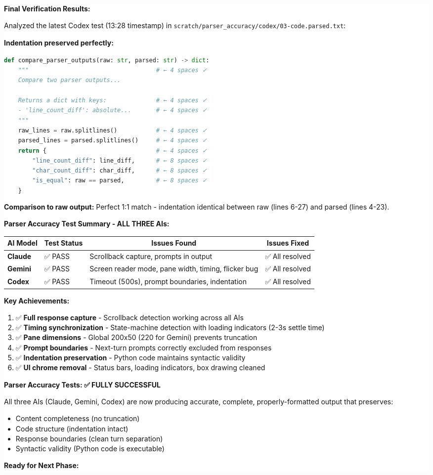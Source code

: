 **Final Verification Results:**

Analyzed the latest Codex test (13:28 timestamp) in `scratch/parser_accuracy/codex/03-code.parsed.txt`:

**Indentation preserved perfectly:**
```python
def compare_parser_outputs(raw: str, parsed: str) -> dict:
    """                                    # ← 4 spaces ✓
    Compare two parser outputs...

    Returns a dict with keys:              # ← 4 spaces ✓
    - 'line_count_diff': absolute...       # ← 4 spaces ✓
    """
    raw_lines = raw.splitlines()           # ← 4 spaces ✓
    parsed_lines = parsed.splitlines()     # ← 4 spaces ✓
    return {                               # ← 4 spaces ✓
        "line_count_diff": line_diff,      # ← 8 spaces ✓
        "char_count_diff": char_diff,      # ← 8 spaces ✓
        "is_equal": raw == parsed,         # ← 8 spaces ✓
    }
```

**Comparison to raw output:** Perfect 1:1 match - indentation identical between raw (lines 6-27) and parsed (lines 4-23).

**Parser Accuracy Test Summary - ALL THREE AIs:**

| AI Model | Test Status | Issues Found | Issues Fixed |
|----------|-------------|--------------|--------------|
| **Claude** | ✅ PASS | Scrollback capture, prompts in output | ✅ All resolved |
| **Gemini** | ✅ PASS | Screen reader mode, pane width, timing, flicker bug | ✅ All resolved |
| **Codex** | ✅ PASS | Timeout (500s), prompt boundaries, indentation | ✅ All resolved |

**Key Achievements:**

1. ✅ **Full response capture** - Scrollback detection working across all AIs
2. ✅ **Timing synchronization** - State-machine detection with loading indicators (2-3s settle time)
3. ✅ **Pane dimensions** - Global 200x50 (220 for Gemini) prevents truncation
4. ✅ **Prompt boundaries** - Next-turn prompts correctly excluded from responses
5. ✅ **Indentation preservation** - Python code maintains syntactic validity
6. ✅ **UI chrome removal** - Status bars, loading indicators, box drawing cleaned

**Parser Accuracy Tests: ✅ FULLY SUCCESSFUL**

All three AIs (Claude, Gemini, Codex) are now producing accurate, complete, properly-formatted output that preserves:
- Content completeness (no truncation)
- Code structure (indentation intact)
- Response boundaries (clean turn separation)
- Syntactic validity (Python code is executable)

**Ready for Next Phase:**
